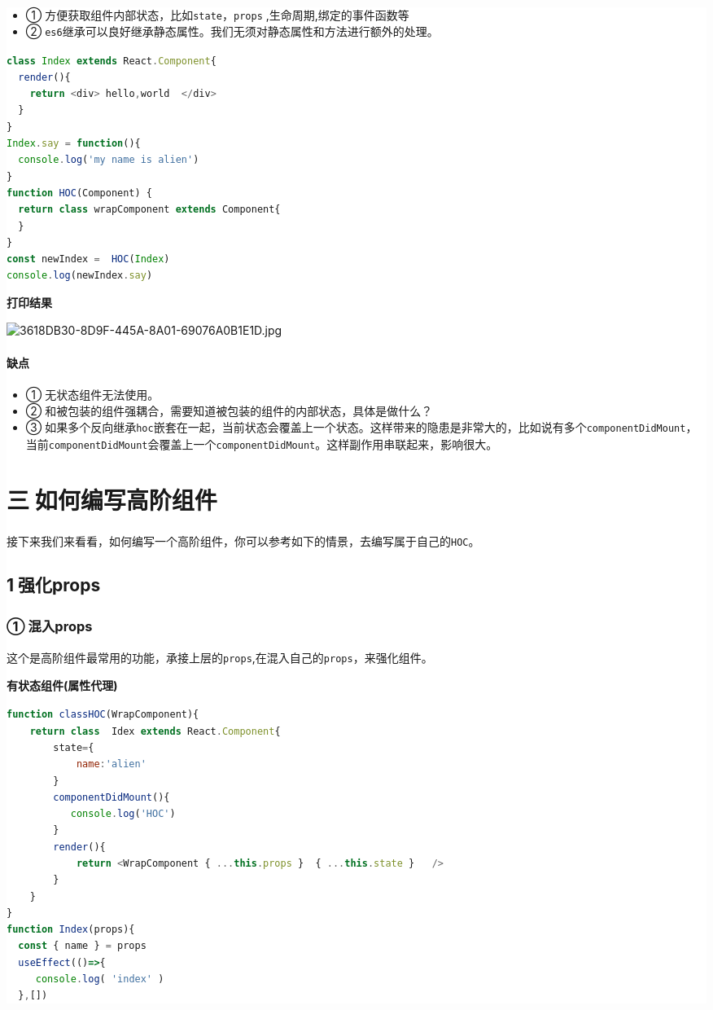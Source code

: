 * ① 方便获取组件内部状态，比如`state`，`props` ,生命周期,绑定的事件函数等
* ② `es6`继承可以良好继承静态属性。我们无须对静态属性和方法进行额外的处理。



````js
class Index extends React.Component{
  render(){
    return <div> hello,world  </div>
  }
}
Index.say = function(){
  console.log('my name is alien')
}
function HOC(Component) {
  return class wrapComponent extends Component{
  }
}
const newIndex =  HOC(Index) 
console.log(newIndex.say)
````

**打印结果**


![3618DB30-8D9F-445A-8A01-69076A0B1E1D.jpg](https://p1-juejin.byteimg.com/tos-cn-i-k3u1fbpfcp/2619fd18f75d47e7b7991858aac0b10c~tplv-k3u1fbpfcp-watermark.image)

#### 缺点

* ① 无状态组件无法使用。
* ② 和被包装的组件强耦合，需要知道被包装的组件的内部状态，具体是做什么？
* ③ 如果多个反向继承`hoc`嵌套在一起，当前状态会覆盖上一个状态。这样带来的隐患是非常大的，比如说有多个`componentDidMount`，当前`componentDidMount`会覆盖上一个`componentDidMount`。这样副作用串联起来，影响很大。



# 三 如何编写高阶组件

接下来我们来看看，如何编写一个高阶组件，你可以参考如下的情景，去编写属于自己的`HOC`。

## 1 强化props

### ① 混入props


这个是高阶组件最常用的功能，承接上层的`props`,在混入自己的`props`，来强化组件。

**有状态组件(属性代理)**

````js
function classHOC(WrapComponent){
    return class  Idex extends React.Component{
        state={
            name:'alien'
        }
        componentDidMount(){
           console.log('HOC')
        }
        render(){
            return <WrapComponent { ...this.props }  { ...this.state }   />
        }
    }
}
function Index(props){
  const { name } = props
  useEffect(()=>{
     console.log( 'index' )
  },[])
````